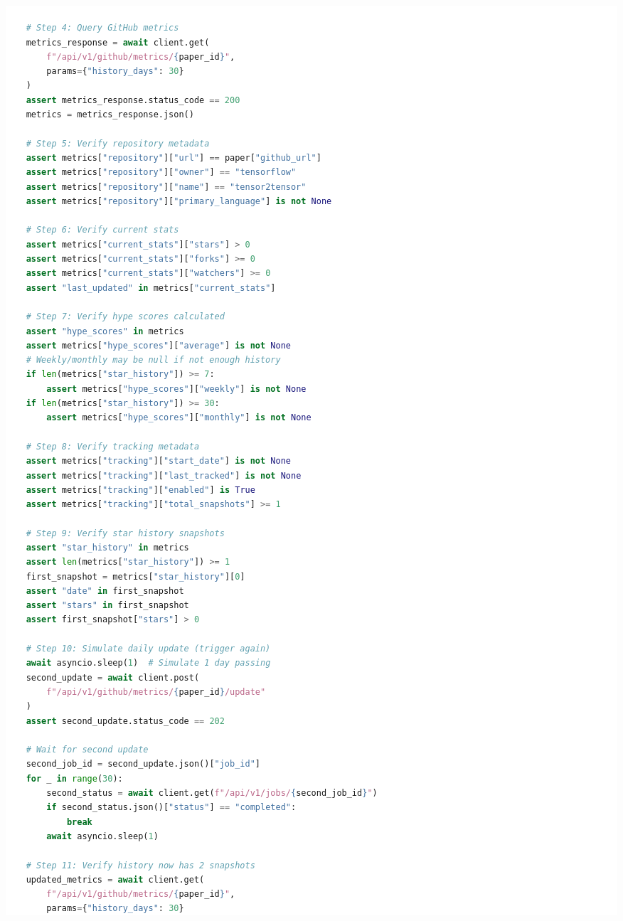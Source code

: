 ```python

    # Step 4: Query GitHub metrics
    metrics_response = await client.get(
        f"/api/v1/github/metrics/{paper_id}",
        params={"history_days": 30}
    )
    assert metrics_response.status_code == 200
    metrics = metrics_response.json()

    # Step 5: Verify repository metadata
    assert metrics["repository"]["url"] == paper["github_url"]
    assert metrics["repository"]["owner"] == "tensorflow"
    assert metrics["repository"]["name"] == "tensor2tensor"
    assert metrics["repository"]["primary_language"] is not None

    # Step 6: Verify current stats
    assert metrics["current_stats"]["stars"] > 0
    assert metrics["current_stats"]["forks"] >= 0
    assert metrics["current_stats"]["watchers"] >= 0
    assert "last_updated" in metrics["current_stats"]

    # Step 7: Verify hype scores calculated
    assert "hype_scores" in metrics
    assert metrics["hype_scores"]["average"] is not None
    # Weekly/monthly may be null if not enough history
    if len(metrics["star_history"]) >= 7:
        assert metrics["hype_scores"]["weekly"] is not None
    if len(metrics["star_history"]) >= 30:
        assert metrics["hype_scores"]["monthly"] is not None

    # Step 8: Verify tracking metadata
    assert metrics["tracking"]["start_date"] is not None
    assert metrics["tracking"]["last_tracked"] is not None
    assert metrics["tracking"]["enabled"] is True
    assert metrics["tracking"]["total_snapshots"] >= 1

    # Step 9: Verify star history snapshots
    assert "star_history" in metrics
    assert len(metrics["star_history"]) >= 1
    first_snapshot = metrics["star_history"][0]
    assert "date" in first_snapshot
    assert "stars" in first_snapshot
    assert first_snapshot["stars"] > 0

    # Step 10: Simulate daily update (trigger again)
    await asyncio.sleep(1)  # Simulate 1 day passing
    second_update = await client.post(
        f"/api/v1/github/metrics/{paper_id}/update"
    )
    assert second_update.status_code == 202

    # Wait for second update
    second_job_id = second_update.json()["job_id"]
    for _ in range(30):
        second_status = await client.get(f"/api/v1/jobs/{second_job_id}")
        if second_status.json()["status"] == "completed":
            break
        await asyncio.sleep(1)

    # Step 11: Verify history now has 2 snapshots
    updated_metrics = await client.get(
        f"/api/v1/github/metrics/{paper_id}",
        params={"history_days": 30}
```